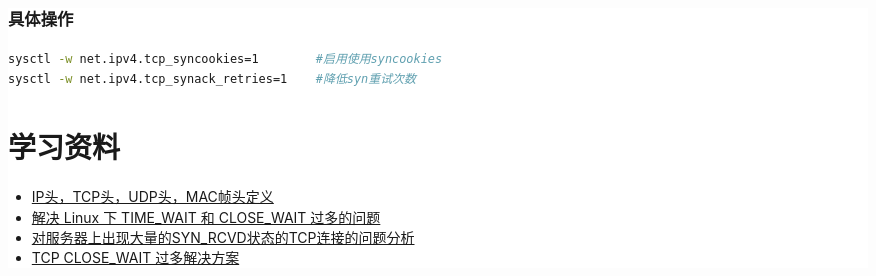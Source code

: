 ### 具体操作
```sh
sysctl -w net.ipv4.tcp_syncookies=1        #启用使用syncookies
sysctl -w net.ipv4.tcp_synack_retries=1    #降低syn重试次数
```

# 学习资料
- [IP头，TCP头，UDP头，MAC帧头定义](https://www.cnblogs.com/li-hao/archive/2011/12/07/2279912.html)
- [解决 Linux 下 TIME_WAIT 和 CLOSE_WAIT 过多的问题](https://blog.minhow.com/2018/04/15/linux/solve-time-and-close-wait/)
- [对服务器上出现大量的SYN_RCVD状态的TCP连接的问题分析](https://daviswang.iteye.com/blog/819176)
- [TCP CLOSE_WAIT 过多解决方案](https://blog.51cto.com/jin771998569/1688253)

[//]: # (- [ ] 2019/06/08: 需要完成iptables与ifconfig的使用说明)
